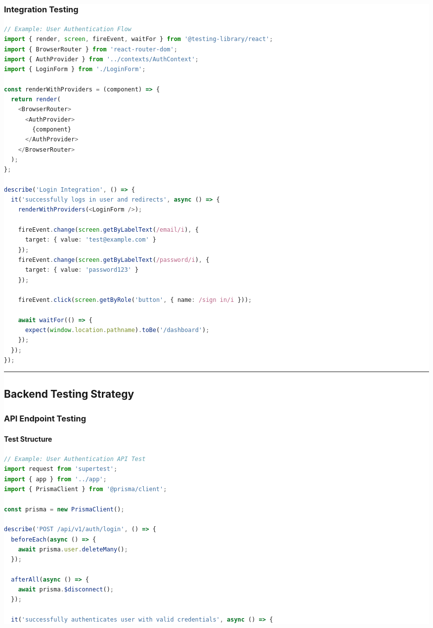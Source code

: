### Integration Testing
```typescript
// Example: User Authentication Flow
import { render, screen, fireEvent, waitFor } from '@testing-library/react';
import { BrowserRouter } from 'react-router-dom';
import { AuthProvider } from '../contexts/AuthContext';
import { LoginForm } from './LoginForm';

const renderWithProviders = (component) => {
  return render(
    <BrowserRouter>
      <AuthProvider>
        {component}
      </AuthProvider>
    </BrowserRouter>
  );
};

describe('Login Integration', () => {
  it('successfully logs in user and redirects', async () => {
    renderWithProviders(<LoginForm />);
    
    fireEvent.change(screen.getByLabelText(/email/i), {
      target: { value: 'test@example.com' }
    });
    fireEvent.change(screen.getByLabelText(/password/i), {
      target: { value: 'password123' }
    });
    
    fireEvent.click(screen.getByRole('button', { name: /sign in/i }));
    
    await waitFor(() => {
      expect(window.location.pathname).toBe('/dashboard');
    });
  });
});
```

---

## Backend Testing Strategy

### API Endpoint Testing

#### Test Structure
```typescript
// Example: User Authentication API Test
import request from 'supertest';
import { app } from '../app';
import { PrismaClient } from '@prisma/client';

const prisma = new PrismaClient();

describe('POST /api/v1/auth/login', () => {
  beforeEach(async () => {
    await prisma.user.deleteMany();
  });

  afterAll(async () => {
    await prisma.$disconnect();
  });

  it('successfully authenticates user with valid credentials', async () => {
```